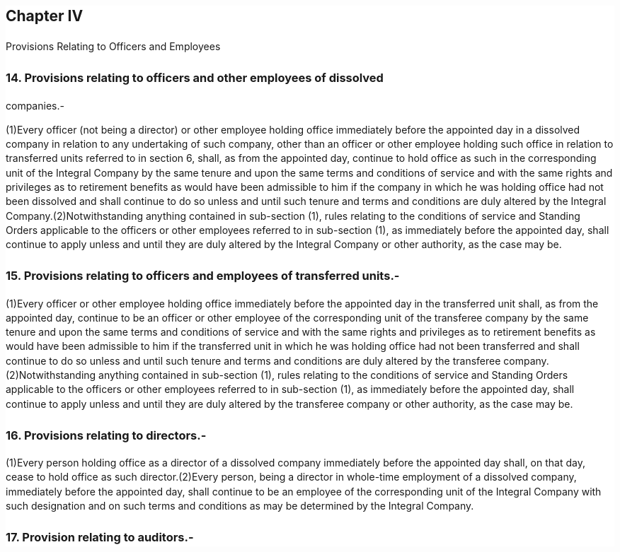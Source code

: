 ## Chapter IV  
Provisions Relating to Officers and Employees

### 14. Provisions relating to officers and other employees of dissolved
companies.-

(1)Every officer (not being a director) or other employee holding office
immediately before the appointed day in a dissolved company in relation to any
undertaking of such company, other than an officer or other employee holding
such office in relation to transferred units referred to in section 6, shall,
as from the appointed day, continue to hold office as such in the
corresponding unit of the Integral Company by the same tenure and upon the
same terms and conditions of service and with the same rights and privileges
as to retirement benefits as would have been admissible to him if the company
in which he was holding office had not been dissolved and shall continue to do
so unless and until such tenure and terms and conditions are duly altered by
the Integral Company.(2)Notwithstanding anything contained in sub-section (1),
rules relating to the conditions of service and Standing Orders applicable to
the officers or other employees referred to in sub-section (1), as immediately
before the appointed day, shall continue to apply unless and until they are
duly altered by the Integral Company or other authority, as the case may be.

### 15. Provisions relating to officers and employees of transferred units.-

(1)Every officer or other employee holding office immediately before the
appointed day in the transferred unit shall, as from the appointed day,
continue to be an officer or other employee of the corresponding unit of the
transferee company by the same tenure and upon the same terms and conditions
of service and with the same rights and privileges as to retirement benefits
as would have been admissible to him if the transferred unit in which he was
holding office had not been transferred and shall continue to do so unless and
until such tenure and terms and conditions are duly altered by the transferee
company.(2)Notwithstanding anything contained in sub-section (1), rules
relating to the conditions of service and Standing Orders applicable to the
officers or other employees referred to in sub-section (1), as immediately
before the appointed day, shall continue to apply unless and until they are
duly altered by the transferee company or other authority, as the case may be.

### 16. Provisions relating to directors.-

(1)Every person holding office as a director of a dissolved company
immediately before the appointed day shall, on that day, cease to hold office
as such director.(2)Every person, being a director in whole-time employment of
a dissolved company, immediately before the appointed day, shall continue to
be an employee of the corresponding unit of the Integral Company with such
designation and on such terms and conditions as may be determined by the
Integral Company.

### 17. Provision relating to auditors.-
